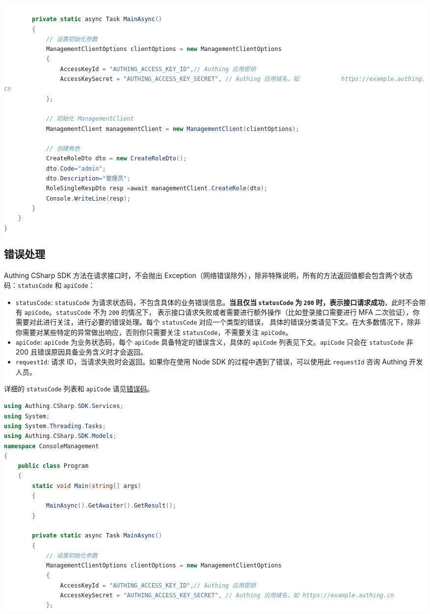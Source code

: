 ```csharp

        private static async Task MainAsync()
        {
            // 设置初始化参数
            ManagementClientOptions clientOptions = new ManagementClientOptions
            {
                AccessKeyId = "AUTHING_ACCESS_KEY_ID",// Authing 应用密钥
                AccessKeySecret = "AUTHING_ACCESS_KEY_SECRET", // Authing 应用域名，如 			https://example.authing.cn
            };

            // 初始化 ManagementClient
            ManagementClient managementClient = new ManagementClient(clientOptions);

            // 创建角色
            CreateRoleDto dto = new CreateRoleDto();
            dto.Code="admin";
            dto.Description="管理员";
            RoleSingleRespDto resp =await managementClient.CreateRole(dto);
            Console.WriteLine(resp);
        }
    }
}
```

## 错误处理

Authing CSharp SDK 方法在请求接口时，不会抛出 Exception（网络错误除外），除非特殊说明，所有的方法返回值都会包含两个状态码：`statusCode` 和 `apiCode`：

- `statusCode`: `statusCode` 为请求状态码，不包含具体的业务错误信息。**当且仅当 `statusCode` 为 `200` 时，表示接口请求成功**，此时不会带有 `apiCode`。`statusCode` 不为 `200` 的情况下，
  表示接口请求失败或者需要进行额外操作（比如登录接口需要进行 MFA 二次验证），你需要对此进行关注，进行必要的错误处理。每个 `statusCode` 对应一个类型的错误，
  具体的错误分类请见下文。在大多数情况下，除非你需要对某些特定的异常做出响应，否则你只需要关注 `statusCode`，不需要关注 `apiCode`。
- `apiCode`: `apiCode` 为业务状态码，每个 `apiCode` 具备特定的错误含义，具体的 `apiCode` 列表见下文。`apiCode` 只会在 `statusCode` 非 200 且错误原因具备业务含义时才会返回。
- `requestId`: 请求 ID，当请求失败时会返回。如果你在使用 Node SDK 的过程中遇到了错误，可以使用此 `requestId` 咨询 Authing 开发人员。

详细的 `statusCode` 列表和 `apiCode` 请见[错误码](../../error-code.md)。

```csharp
using Authing.CSharp.SDK.Services;
using System;
using System.Threading.Tasks;
using Authing.CSharp.SDK.Models;
namespace ConsoleManagement
{
    public class Program
    {
        static void Main(string[] args)
        {
            MainAsync().GetAwaiter().GetResult();
        }

        private static async Task MainAsync()
        {
            // 设置初始化参数
            ManagementClientOptions clientOptions = new ManagementClientOptions
            {
                AccessKeyId = "AUTHING_ACCESS_KEY_ID",// Authing 应用密钥
                AccessKeySecret = "AUTHING_ACCESS_KEY_SECRET", // Authing 应用域名，如 https://example.authing.cn
            };

```